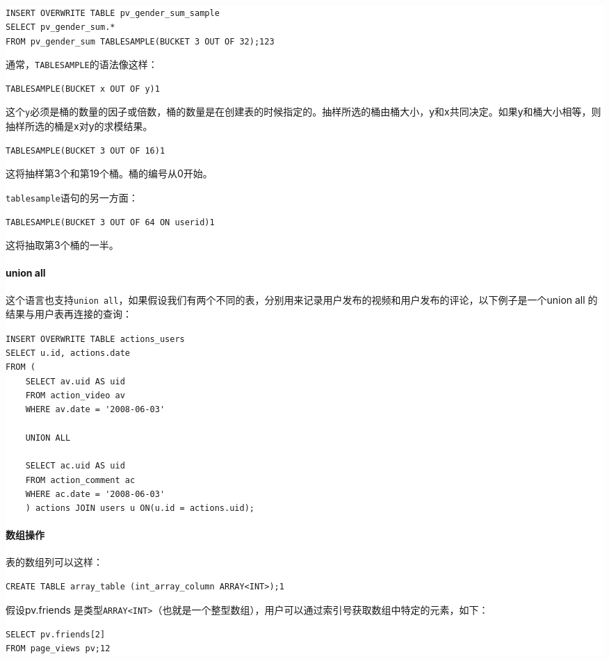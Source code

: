 ```
INSERT OVERWRITE TABLE pv_gender_sum_sample
SELECT pv_gender_sum.*
FROM pv_gender_sum TABLESAMPLE(BUCKET 3 OUT OF 32);123
```

通常，`TABLESAMPLE`的语法像这样：

```
TABLESAMPLE(BUCKET x OUT OF y)1
```

这个`y`必须是桶的数量的因子或倍数，桶的数量是在创建表的时候指定的。抽样所选的桶由桶大小，y和x共同决定。如果y和桶大小相等，则抽样所选的桶是x对y的求模结果。

```
TABLESAMPLE(BUCKET 3 OUT OF 16)1
```

这将抽样第3个和第19个桶。桶的编号从0开始。

`tablesample`语句的另一方面：

```
TABLESAMPLE(BUCKET 3 OUT OF 64 ON userid)1
```

这将抽取第3个桶的一半。

#### union all

这个语言也支持`union all`，如果假设我们有两个不同的表，分别用来记录用户发布的视频和用户发布的评论，以下例子是一个union all 的结果与用户表再连接的查询：

```
INSERT OVERWRITE TABLE actions_users
SELECT u.id, actions.date
FROM (
    SELECT av.uid AS uid
    FROM action_video av
    WHERE av.date = '2008-06-03'

    UNION ALL

    SELECT ac.uid AS uid
    FROM action_comment ac
    WHERE ac.date = '2008-06-03'
    ) actions JOIN users u ON(u.id = actions.uid);
```

#### 数组操作

表的数组列可以这样：

```
CREATE TABLE array_table (int_array_column ARRAY<INT>);1
```

假设pv.friends 是类型`ARRAY<INT>`（也就是一个整型数组），用户可以通过索引号获取数组中特定的元素，如下：

```
SELECT pv.friends[2]
FROM page_views pv;12
```
